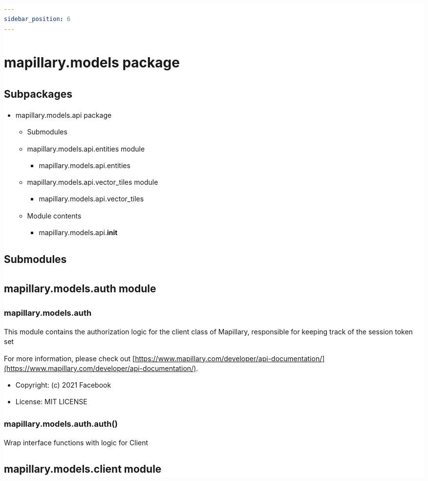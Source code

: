 ```yaml
---
sidebar_position: 6
---
```


# mapillary.models package
 
 ## Subpackages
 
 
 * mapillary.models.api package
 
 
     * Submodules
 
 
     * mapillary.models.api.entities module
 
 
         * mapillary.models.api.entities
 
 
     * mapillary.models.api.vector_tiles module
 
 
         * mapillary.models.api.vector_tiles
 
 
     * Module contents
 
 
         * mapillary.models.api.__init__
 
 
 ## Submodules
 
 ## mapillary.models.auth module
 
 ### mapillary.models.auth
 
 This module contains the authorization logic for the client class of Mapillary, responsible
 for keeping track of the session token set
 
 For more information, please check out [https://www.mapillary.com/developer/api-documentation/](https://www.mapillary.com/developer/api-documentation/).
 
 
 * Copyright: (c) 2021 Facebook
 
 
 * License: MIT LICENSE
 
 
 ### mapillary.models.auth.auth()
 Wrap interface functions with logic for Client
 
 ## mapillary.models.client module
 